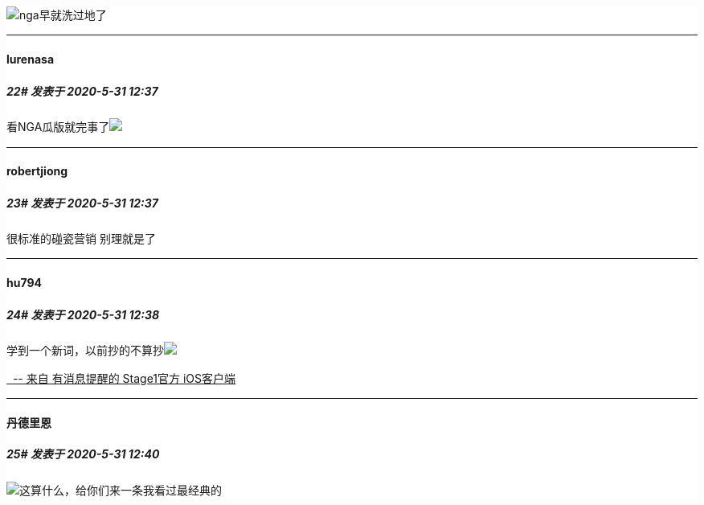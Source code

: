 

<img src="https://static.saraba1st.com/image/smiley/face2017/067.png" referrerpolicy="no-referrer">nga早就洗过地了







*****

####  lurenasa  
##### 22#       发表于 2020-5-31 12:37




看NGA瓜版就完事了<img src="https://static.saraba1st.com/image/smiley/face2017/067.png" referrerpolicy="no-referrer">







*****

####  robertjiong  
##### 23#       发表于 2020-5-31 12:37




很标准的碰瓷营销 别理就是了







*****

####  hu794  
##### 24#       发表于 2020-5-31 12:38




学到一个新词，以前抄的不算抄<img src="https://static.saraba1st.com/image/smiley/face2017/067.png" referrerpolicy="no-referrer">

[  -- 来自 有消息提醒的 Stage1官方 iOS客户端](https://itunes.apple.com/fi/app/saraba1st/id1221237470?mt=8)







*****

####  丹德里恩  
##### 25#       发表于 2020-5-31 12:40



<img src="https://static.saraba1st.com/image/smiley/face2017/130.png" referrerpolicy="no-referrer">这算什么，给你们来一条我看过最经典的
